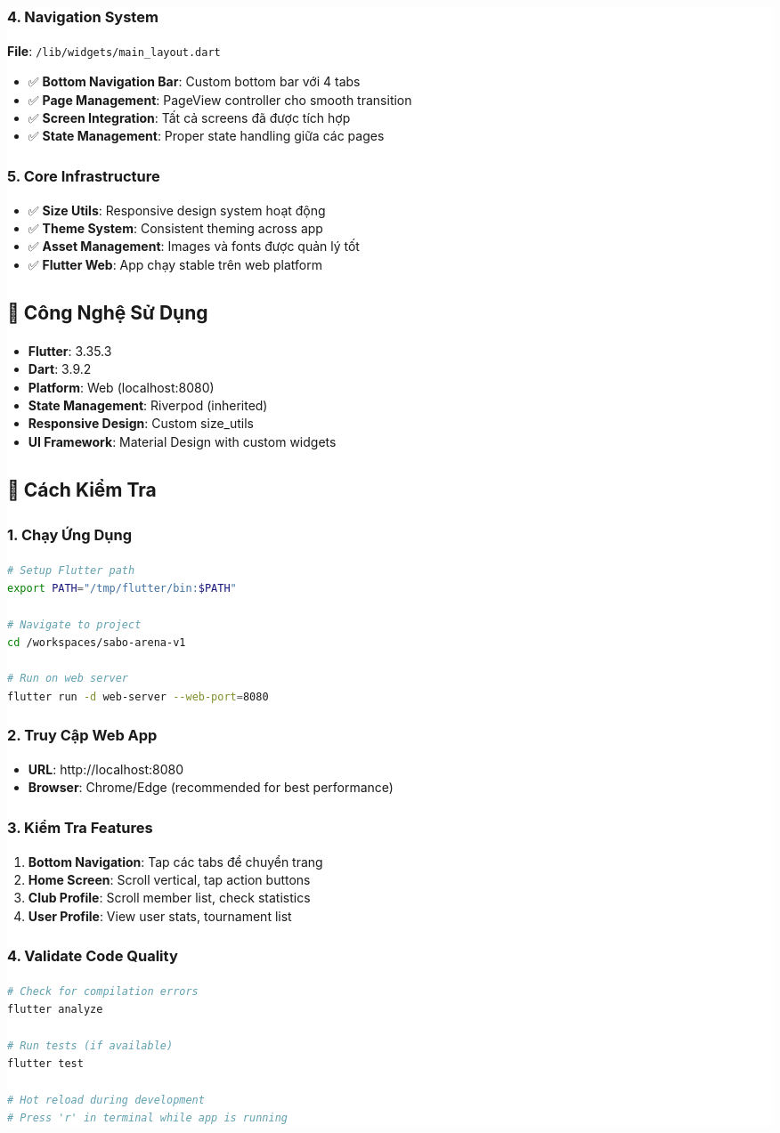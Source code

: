 ### 4. **Navigation System**
**File**: `/lib/widgets/main_layout.dart`
- ✅ **Bottom Navigation Bar**: Custom bottom bar với 4 tabs
- ✅ **Page Management**: PageView controller cho smooth transition
- ✅ **Screen Integration**: Tất cả screens đã được tích hợp
- ✅ **State Management**: Proper state handling giữa các pages

### 5. **Core Infrastructure**
- ✅ **Size Utils**: Responsive design system hoạt động
- ✅ **Theme System**: Consistent theming across app
- ✅ **Asset Management**: Images và fonts được quản lý tốt
- ✅ **Flutter Web**: App chạy stable trên web platform

## 🔧 Công Nghệ Sử Dụng

- **Flutter**: 3.35.3
- **Dart**: 3.9.2  
- **Platform**: Web (localhost:8080)
- **State Management**: Riverpod (inherited)
- **Responsive Design**: Custom size_utils
- **UI Framework**: Material Design with custom widgets

## 🧪 Cách Kiểm Tra

### 1. **Chạy Ứng Dụng**
```bash
# Setup Flutter path
export PATH="/tmp/flutter/bin:$PATH"

# Navigate to project
cd /workspaces/sabo-arena-v1

# Run on web server
flutter run -d web-server --web-port=8080
```

### 2. **Truy Cập Web App**
- **URL**: http://localhost:8080
- **Browser**: Chrome/Edge (recommended for best performance)

### 3. **Kiểm Tra Features**
1. **Bottom Navigation**: Tap các tabs để chuyển trang
2. **Home Screen**: Scroll vertical, tap action buttons
3. **Club Profile**: Scroll member list, check statistics
4. **User Profile**: View user stats, tournament list

### 4. **Validate Code Quality**
```bash
# Check for compilation errors
flutter analyze

# Run tests (if available)
flutter test

# Hot reload during development
# Press 'r' in terminal while app is running
```
